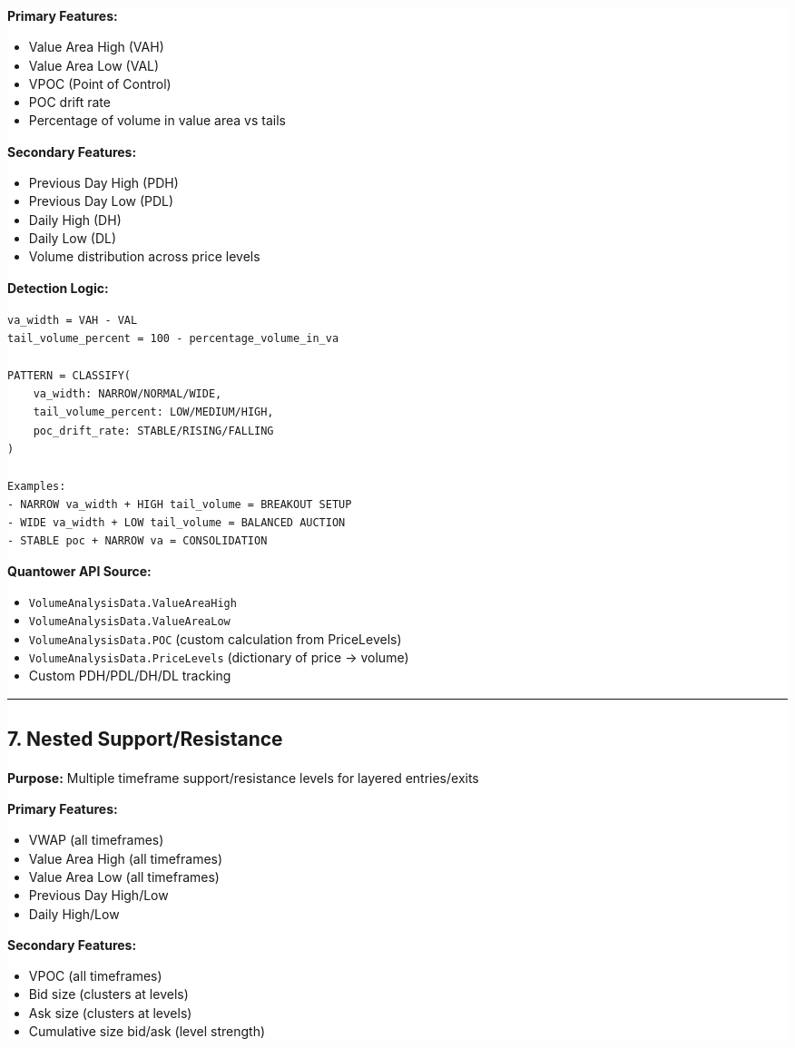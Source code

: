 **Primary Features:**
- Value Area High (VAH)
- Value Area Low (VAL)
- VPOC (Point of Control)
- POC drift rate
- Percentage of volume in value area vs tails

**Secondary Features:**
- Previous Day High (PDH)
- Previous Day Low (PDL)
- Daily High (DH)
- Daily Low (DL)
- Volume distribution across price levels

**Detection Logic:**
```
va_width = VAH - VAL
tail_volume_percent = 100 - percentage_volume_in_va

PATTERN = CLASSIFY(
    va_width: NARROW/NORMAL/WIDE,
    tail_volume_percent: LOW/MEDIUM/HIGH,
    poc_drift_rate: STABLE/RISING/FALLING
)

Examples:
- NARROW va_width + HIGH tail_volume = BREAKOUT SETUP
- WIDE va_width + LOW tail_volume = BALANCED AUCTION
- STABLE poc + NARROW va = CONSOLIDATION
```

**Quantower API Source:**
- `VolumeAnalysisData.ValueAreaHigh`
- `VolumeAnalysisData.ValueAreaLow`
- `VolumeAnalysisData.POC` (custom calculation from PriceLevels)
- `VolumeAnalysisData.PriceLevels` (dictionary of price → volume)
- Custom PDH/PDL/DH/DL tracking

---

## 7. Nested Support/Resistance

**Purpose:** Multiple timeframe support/resistance levels for layered entries/exits

**Primary Features:**
- VWAP (all timeframes)
- Value Area High (all timeframes)
- Value Area Low (all timeframes)
- Previous Day High/Low
- Daily High/Low

**Secondary Features:**
- VPOC (all timeframes)
- Bid size (clusters at levels)
- Ask size (clusters at levels)
- Cumulative size bid/ask (level strength)
